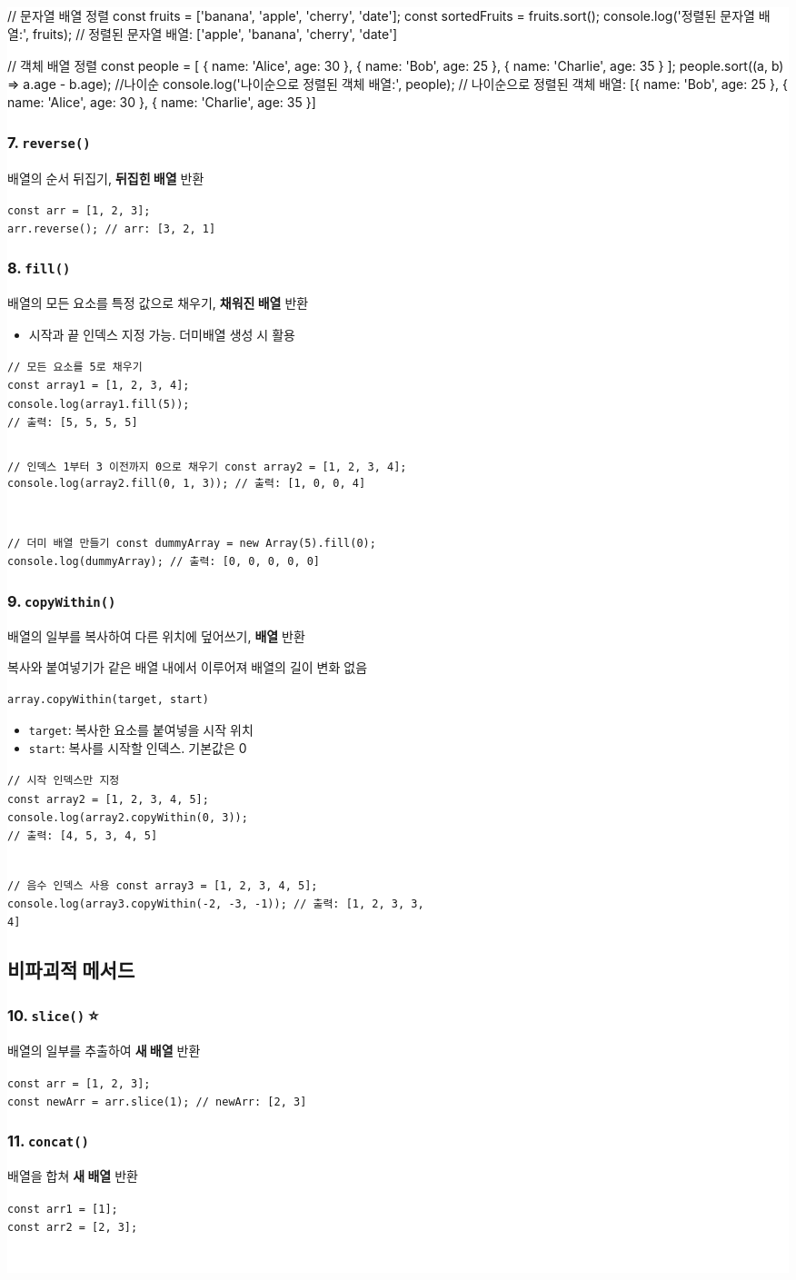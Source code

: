 // 문자열 배열 정렬
const fruits = ['banana', 'apple', 'cherry', 'date'];
const sortedFruits = fruits.sort();
console.log('정렬된 문자열 배열:', fruits);
// 정렬된 문자열 배열: ['apple', 'banana', 'cherry', 'date']

// 객체 배열 정렬
const people = [
  { name: 'Alice', age: 30 },
  { name: 'Bob', age: 25 },
  { name: 'Charlie', age: 35 }
];
people.sort((a, b) =&gt; a.age - b.age); //나이순
console.log('나이순으로 정렬된 객체 배열:', people);
// 나이순으로 정렬된 객체 배열: [{ name: 'Bob', age: 25 }, { name: 'Alice', age: 30 }, { name: 'Charlie', age: 35 }]</code></pre>
<h3 id="7-reverse"><strong>7. <code>reverse()</code></strong></h3>
<p>배열의 순서 뒤집기, <strong>뒤집힌 배열</strong> 반환</p>
<pre><code class="language-jsx">const arr = [1, 2, 3];
arr.reverse(); // arr: [3, 2, 1]</code></pre>
<h3 id="8-fill"><strong>8. <code>fill()</code></strong></h3>
<p>배열의 모든 요소를 특정 값으로 채우기, <strong>채워진 배열</strong> 반환</p>
<ul>
<li>시작과 끝 인덱스 지정 가능. 더미배열 생성 시 활용</li>
</ul>
<pre><code class="language-jsx">// 모든 요소를 5로 채우기
const array1 = [1, 2, 3, 4];
console.log(array1.fill(5));
// 출력: [5, 5, 5, 5]

// 인덱스 1부터 3 이전까지 0으로 채우기
const array2 = [1, 2, 3, 4];
console.log(array2.fill(0, 1, 3));
// 출력: [1, 0, 0, 4]

// 더미 배열 만들기
const dummyArray = new Array(5).fill(0);
console.log(dummyArray);
// 출력: [0, 0, 0, 0, 0]</code></pre>
<h3 id="9-copywithin"><strong>9. <code>copyWithin()</code></strong></h3>
<p>배열의 일부를 복사하여 다른 위치에 덮어쓰기, <strong>배열</strong> 반환</p>
<p>복사와 붙여넣기가 같은 배열 내에서 이루어져 배열의 길이 변화 없음</p>
<pre><code class="language-jsx">array.copyWithin(target, start)</code></pre>
<ul>
<li><code>target</code>: 복사한 요소를 붙여넣을 시작 위치</li>
<li><code>start</code>: 복사를 시작할 인덱스. 기본값은 0</li>
</ul>
<pre><code class="language-jsx">// 시작 인덱스만 지정
const array2 = [1, 2, 3, 4, 5];
console.log(array2.copyWithin(0, 3));
// 출력: [4, 5, 3, 4, 5]

// 음수 인덱스 사용
const array3 = [1, 2, 3, 4, 5];
console.log(array3.copyWithin(-2, -3, -1));
// 출력: [1, 2, 3, 3, 4]</code></pre>
<h2 id="비파괴적-메서드">비파괴적 메서드</h2>
<h3 id="10-slice-⭐️"><strong>10. <code>slice()</code></strong> ⭐️</h3>
<p>배열의 일부를 추출하여 <strong>새 배열</strong> 반환</p>
<pre><code class="language-jsx">const arr = [1, 2, 3];
const newArr = arr.slice(1); // newArr: [2, 3]</code></pre>
<h3 id="11-concat"><strong>11. <code>concat()</code></strong></h3>
<p>배열을 합쳐 <strong>새 배열</strong> 반환</p>
<pre><code class="language-jsx">const arr1 = [1];
const arr2 = [2, 3];